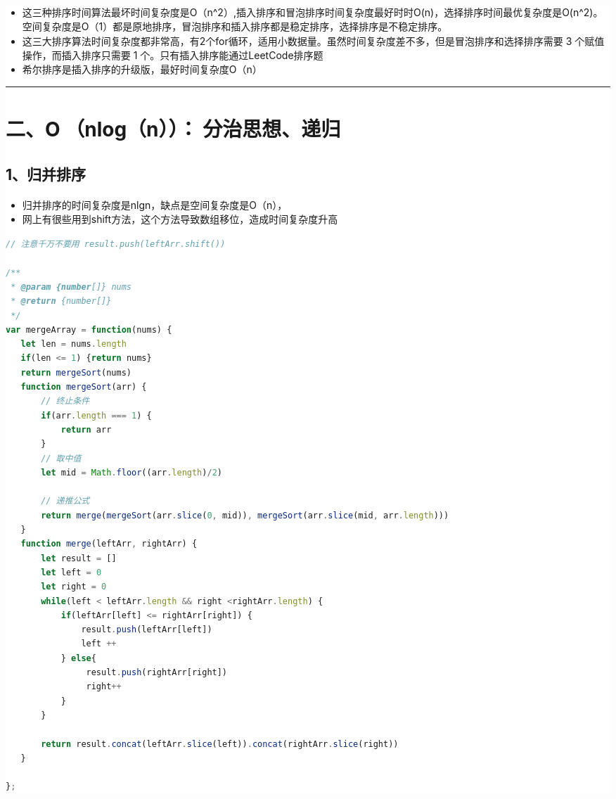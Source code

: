 
*   这三种排序时间算法最坏时间复杂度是O（n^2）,插入排序和冒泡排序时间复杂度最好时时O(n)，选择排序时间最优复杂度是O(n^2)。空间复杂度是O（1）都是原地排序，冒泡排序和插入排序都是稳定排序，选择排序是不稳定排序。
*   这三大排序算法时间复杂度都非常高，有2个for循环，适用小数据量。虽然时间复杂度差不多，但是冒泡排序和选择排序需要 3 个赋值操作，而插入排序只需要 1 个。只有插入排序能通过LeetCode排序题
*   希尔排序是插入排序的升级版，最好时间复杂度O（n）

***
# 二、O （nlog（n））： 分治思想、递归
## 1、归并排序

*   归并排序的时间复杂度是nlgn，缺点是空间复杂度是O（n），
*   网上有很些用到shift方法，这个方法导致数组移位，造成时间复杂度升高

```javascript
// 注意千万不要用 result.push(leftArr.shift())

/**
 * @param {number[]} nums
 * @return {number[]}
 */
var mergeArray = function(nums) {
   let len = nums.length
   if(len <= 1) {return nums}
   return mergeSort(nums)
   function mergeSort(arr) {
       // 终止条件
       if(arr.length === 1) {
           return arr
       }
       // 取中值
       let mid = Math.floor((arr.length)/2)
      
       // 递推公式
       return merge(mergeSort(arr.slice(0, mid)), mergeSort(arr.slice(mid, arr.length)))
   }
   function merge(leftArr, rightArr) {
       let result = []
       let left = 0
       let right = 0
       while(left < leftArr.length && right <rightArr.length) {
           if(leftArr[left] <= rightArr[right]) {
               result.push(leftArr[left])
               left ++
           } else{
                result.push(rightArr[right])
                right++
           }
       }

       return result.concat(leftArr.slice(left)).concat(rightArr.slice(right))
   }

};
```
